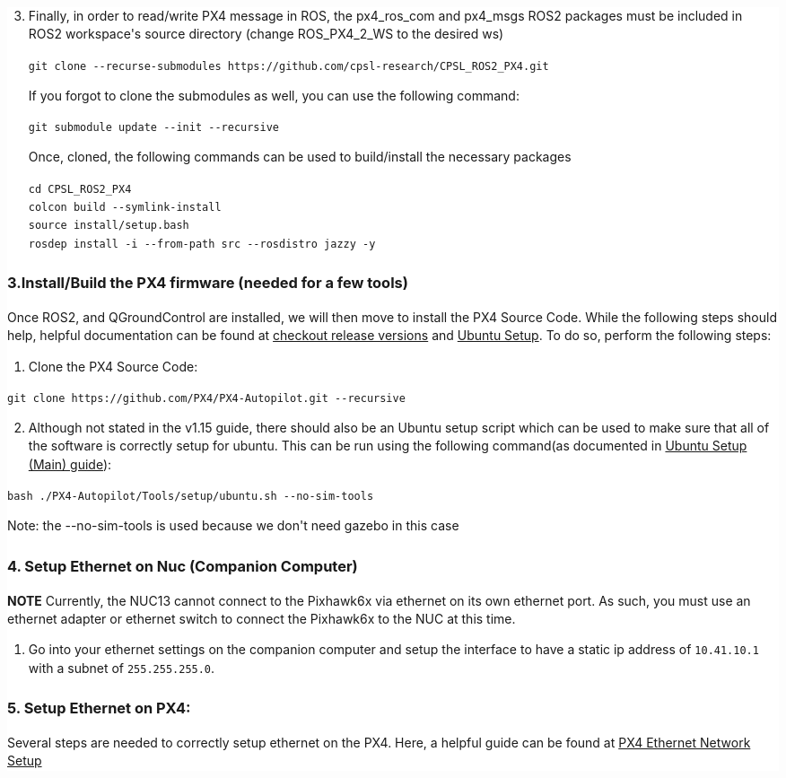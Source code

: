 3. Finally, in order to read/write PX4 message in ROS, the px4_ros_com and px4_msgs ROS2 packages must be included in ROS2 workspace's source directory (change ROS_PX4_2_WS to the desired ws)
    ```
    git clone --recurse-submodules https://github.com/cpsl-research/CPSL_ROS2_PX4.git
    ```

    If you forgot to clone the submodules as well, you can use the following command:
    ```
    git submodule update --init --recursive
    ```

    Once, cloned, the following commands can be used to build/install the necessary packages

    ```
    cd CPSL_ROS2_PX4
    colcon build --symlink-install
    source install/setup.bash
    rosdep install -i --from-path src --rosdistro jazzy -y
    ```

### 3.Install/Build the PX4 firmware (needed for a few tools)
Once ROS2, and QGroundControl are installed, we will then move to install the PX4 Source Code. While the following steps should help, helpful documentation can be found at [checkout release versions](https://docs.px4.io/v1.15/en/contribute/git_examples.html#get-a-specific-release) and [Ubuntu Setup](https://docs.px4.io/main/en/dev_setup/dev_env_linux_ubuntu.html). To do so, perform the following steps:
1. Clone the PX4 Source Code:
```
git clone https://github.com/PX4/PX4-Autopilot.git --recursive
```

2. Although not stated in the v1.15 guide, there should also be an Ubuntu setup script which can be used to make sure that all of the software is correctly setup for ubuntu. This can be run using the following command(as documented in [Ubuntu Setup (Main) guide](https://docs.px4.io/main/en/dev_setup/dev_env_linux_ubuntu.html)):
```
bash ./PX4-Autopilot/Tools/setup/ubuntu.sh --no-sim-tools
```

Note: the --no-sim-tools is used because we don't need gazebo in this case

### 4. Setup Ethernet on Nuc (Companion Computer)

**NOTE** Currently, the NUC13 cannot connect to the Pixhawk6x via ethernet on its own ethernet port. As such, you must use an ethernet adapter or ethernet switch to connect the Pixhawk6x to the NUC at this time. 

1. Go into your ethernet settings on the companion computer and setup the interface to have a static ip address of ```10.41.10.1``` with a subnet of ```255.255.255.0```. 

### 5. Setup Ethernet on PX4:
Several steps are needed to correctly setup ethernet on the PX4. Here, a helpful guide can be found at [PX4 Ethernet Network Setup](https://docs.px4.io/v1.15/en/advanced_config/ethernet_setup.html)
